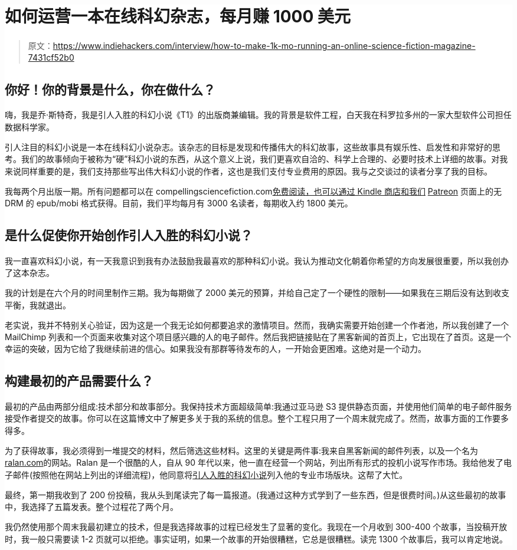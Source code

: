 # 如何运营一本在线科幻杂志，每月赚 1000 美元

> 原文：<https://www.indiehackers.com/interview/how-to-make-1k-mo-running-an-online-science-fiction-magazine-7431cf52b0>

## 你好！你的背景是什么，你在做什么？

嗨，我是乔·斯特奇，我是引人入胜的科幻小说《T1》的出版商兼编辑。我的背景是软件工程，白天我在科罗拉多州的一家大型软件公司担任数据科学家。

引人注目的科幻小说是一本在线科幻小说杂志。该杂志的目标是发现和传播伟大的科幻故事，这些故事具有娱乐性、启发性和非常好的思考。我们的故事倾向于被称为“硬”科幻小说的东西，从这个意义上说，我们更喜欢自洽的、科学上合理的、必要时技术上详细的故事。对我来说同样重要的是，我们支持那些写出伟大科幻小说的作者，这也是我们支付专业费用的原因。我与之交谈过的读者分享了我的目标。

我每两个月出版一期。所有问题都可以在 compellingsciencefiction.com[免费阅读，也可以通过 Kindle 商店和我们](http://compellingsciencefiction.com) [Patreon](https://www.patreon.com/compelling) 页面上的无 DRM 的 epub/mobi 格式获得。目前，我们平均每月有 3000 名读者，每期收入约 1800 美元。

## 是什么促使你开始创作引人入胜的科幻小说？

我一直喜欢科幻小说，有一天我意识到我有办法鼓励我最喜欢的那种科幻小说。我认为推动文化朝着你希望的方向发展很重要，所以我创办了这本杂志。

我的计划是在六个月的时间里制作三期。我为每期做了 2000 美元的预算，并给自己定了一个硬性的限制——如果我在三期后没有达到收支平衡，我就退出。

老实说，我并不特别关心验证，因为这是一个我无论如何都要追求的激情项目。然而，我确实需要开始创建一个作者池，所以我创建了一个 MailChimp 列表和一个页面来收集对这个项目感兴趣的人的电子邮件。然后我把链接贴在了黑客新闻的首页上，它出现在了首页。这是一个幸运的突破，因为它给了我继续前进的信心。如果我没有那群等待发布的人，一开始会更困难。这绝对是一个动力。

## 构建最初的产品需要什么？

最初的产品由两部分组成:技术部分和故事部分。我保持技术方面超级简单:我通过亚马逊 S3 提供静态页面，并使用他们简单的电子邮件服务接受作者提交的故事。你可以在这篇博文中了解更多关于我的系统的信息。整个工程只用了一个周末就完成了。然而，故事方面的工作要多得多。

为了获得故事，我必须得到一堆提交的材料，然后筛选这些材料。这里的关键是两件事:我来自黑客新闻的邮件列表，以及一个名为[ralan.com](http://ralan.com)的网站。Ralan 是一个很酷的人，自从 90 年代以来，他一直在经营一个网站，列出所有形式的投机小说写作市场。我给他发了电子邮件(按照他在网站上列出的详细流程)，他同意将[引人入胜的科幻小说](http://compellingsciencefiction.com)列入他的专业市场版块。这帮了大忙。

最终，第一期我收到了 200 份投稿，我从头到尾读完了每一篇报道。(我通过这种方式学到了一些东西，但是很费时间。)从这些最初的故事中，我选择了五篇发表。整个过程花了两个月。

我仍然使用那个周末我最初建立的技术，但是我选择故事的过程已经发生了显著的变化。我现在一个月收到 300-400 个故事，当投稿开放时，我一般只需要读 1-2 页就可以拒绝。事实证明，如果一个故事的开始很糟糕，它总是很糟糕。读完 1300 个故事后，我可以肯定地说。
